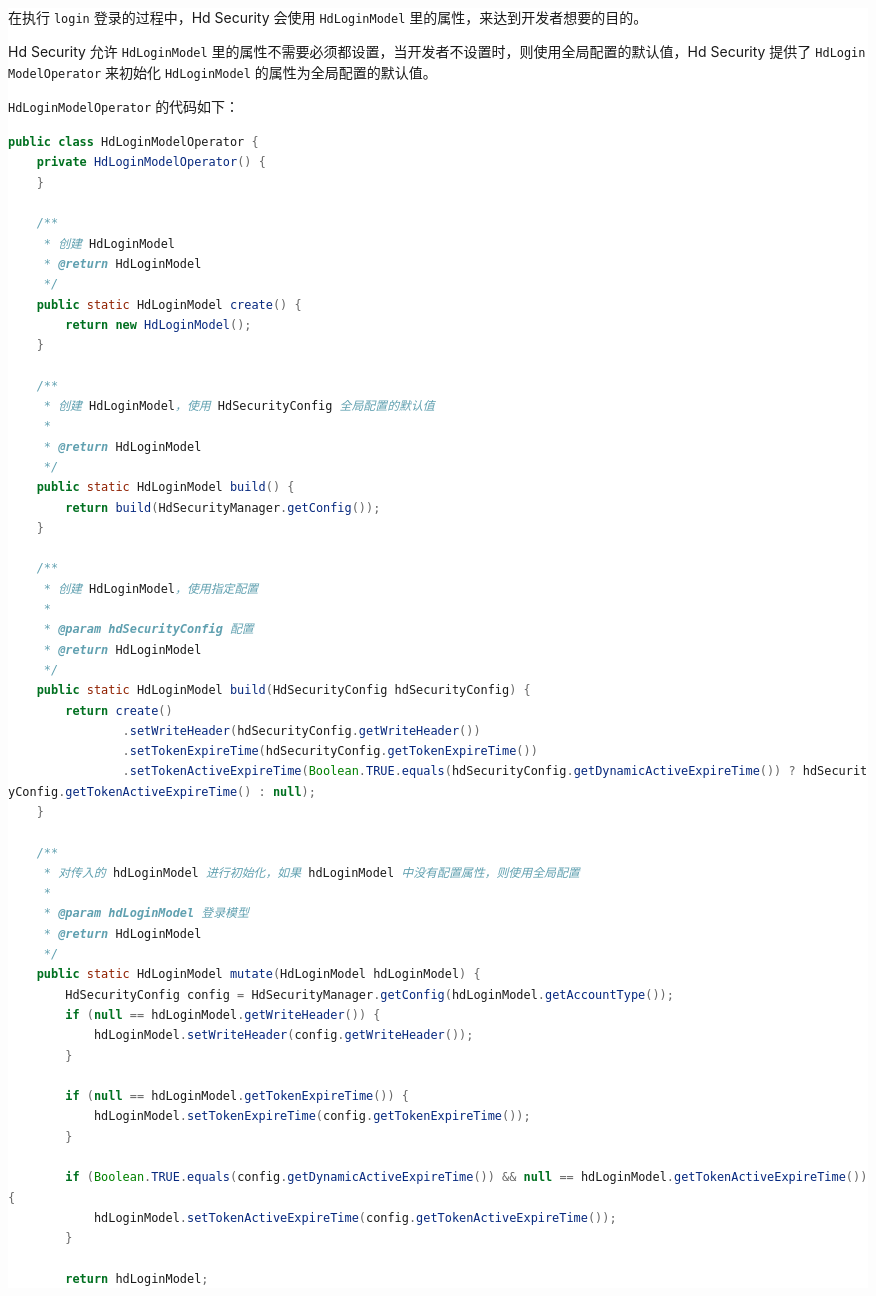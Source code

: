 在执行 `login` 登录的过程中，Hd Security 会使用 `HdLoginModel` 里的属性，来达到开发者想要的目的。

Hd Security 允许 `HdLoginModel` 里的属性不需要必须都设置，当开发者不设置时，则使用全局配置的默认值，Hd Security 提供了 `HdLoginModelOperator` 来初始化 `HdLoginModel` 的属性为全局配置的默认值。

`HdLoginModelOperator` 的代码如下：

```java
public class HdLoginModelOperator {
    private HdLoginModelOperator() {
    }

    /**
     * 创建 HdLoginModel
     * @return HdLoginModel
     */
    public static HdLoginModel create() {
        return new HdLoginModel();
    }

    /**
     * 创建 HdLoginModel，使用 HdSecurityConfig 全局配置的默认值
     *
     * @return HdLoginModel
     */
    public static HdLoginModel build() {
        return build(HdSecurityManager.getConfig());
    }

    /**
     * 创建 HdLoginModel，使用指定配置
     *
     * @param hdSecurityConfig 配置
     * @return HdLoginModel
     */
    public static HdLoginModel build(HdSecurityConfig hdSecurityConfig) {
        return create()
                .setWriteHeader(hdSecurityConfig.getWriteHeader())
                .setTokenExpireTime(hdSecurityConfig.getTokenExpireTime())
                .setTokenActiveExpireTime(Boolean.TRUE.equals(hdSecurityConfig.getDynamicActiveExpireTime()) ? hdSecurityConfig.getTokenActiveExpireTime() : null);
    }

    /**
     * 对传入的 hdLoginModel 进行初始化，如果 hdLoginModel 中没有配置属性，则使用全局配置
     *
     * @param hdLoginModel 登录模型
     * @return HdLoginModel
     */
    public static HdLoginModel mutate(HdLoginModel hdLoginModel) {
        HdSecurityConfig config = HdSecurityManager.getConfig(hdLoginModel.getAccountType());
        if (null == hdLoginModel.getWriteHeader()) {
            hdLoginModel.setWriteHeader(config.getWriteHeader());
        }

        if (null == hdLoginModel.getTokenExpireTime()) {
            hdLoginModel.setTokenExpireTime(config.getTokenExpireTime());
        }

        if (Boolean.TRUE.equals(config.getDynamicActiveExpireTime()) && null == hdLoginModel.getTokenActiveExpireTime()) {
            hdLoginModel.setTokenActiveExpireTime(config.getTokenActiveExpireTime());
        }

        return hdLoginModel;
```